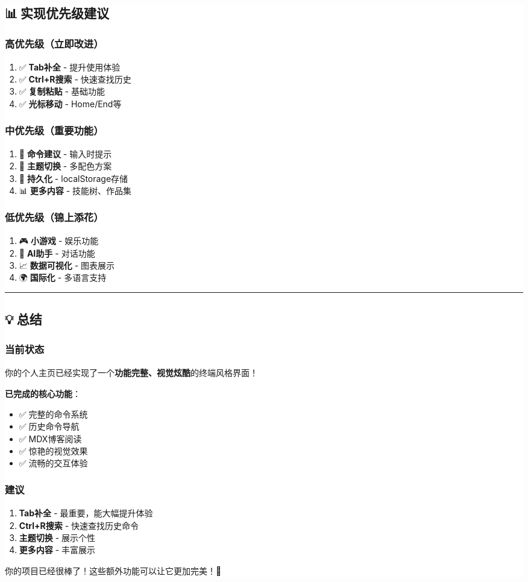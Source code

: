 
## 📊 实现优先级建议

### 高优先级（立即改进）
1. ✅ **Tab补全** - 提升使用体验
2. ✅ **Ctrl+R搜索** - 快速查找历史
3. ✅ **复制粘贴** - 基础功能
4. ✅ **光标移动** - Home/End等

### 中优先级（重要功能）
1. 📝 **命令建议** - 输入时提示
2. 🎨 **主题切换** - 多配色方案
3. 💾 **持久化** - localStorage存储
4. 📊 **更多内容** - 技能树、作品集

### 低优先级（锦上添花）
1. 🎮 **小游戏** - 娱乐功能
2. 🤖 **AI助手** - 对话功能
3. 📈 **数据可视化** - 图表展示
4. 🌍 **国际化** - 多语言支持

---

## 💡 总结

### 当前状态
你的个人主页已经实现了一个**功能完整、视觉炫酷**的终端风格界面！

**已完成的核心功能**：
- ✅ 完整的命令系统
- ✅ 历史命令导航
- ✅ MDX博客阅读
- ✅ 惊艳的视觉效果
- ✅ 流畅的交互体验

### 建议
1. **Tab补全** - 最重要，能大幅提升体验
2. **Ctrl+R搜索** - 快速查找历史命令
3. **主题切换** - 展示个性
4. **更多内容** - 丰富展示

你的项目已经很棒了！这些额外功能可以让它更加完美！🚀

